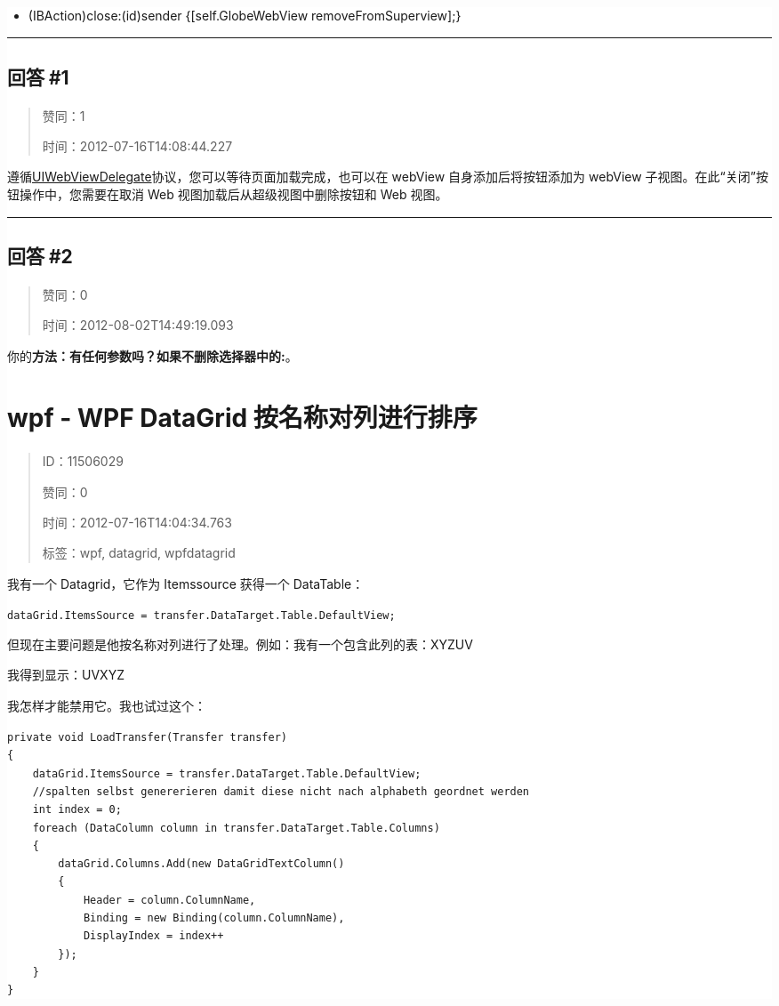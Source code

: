 *   (IBAction)close:(id)sender {[self.GlobeWebView removeFromSuperview];}

* * *

## 回答 #1

> 赞同：1
> 
> 时间：2012-07-16T14:08:44.227

遵循[UIWebViewDelegate](http://developer.apple.com/library/ios/#documentation/uikit/reference/UIWebViewDelegate_Protocol/Reference/Reference.html)协议，您可以等待页面加载完成，也可以在 webView 自身添加后将按钮添加为 webView 子视图。在此“关闭”按钮操作中，您需要在取消 Web 视图加载后从超级视图中删除按钮和 Web 视图。

* * *

## 回答 #2

> 赞同：0
> 
> 时间：2012-08-02T14:49:19.093

你的**方法：**有任何参数吗？如果不删除选择器中的**:**。

# wpf - WPF DataGrid 按名称对列进行排序

> ID：11506029
> 
> 赞同：0
> 
> 时间：2012-07-16T14:04:34.763
> 
> 标签：wpf, datagrid, wpfdatagrid

我有一个 Datagrid，它作为 Itemssource 获得一个 DataTable：

```
dataGrid.ItemsSource = transfer.DataTarget.Table.DefaultView; 
```

但现在主要问题是他按名称对列进行了处理。例如：我有一个包含此列的表：XYZUV

我得到显示：UVXYZ

我怎样才能禁用它。我也试过这个：

```
private void LoadTransfer(Transfer transfer)
{
    dataGrid.ItemsSource = transfer.DataTarget.Table.DefaultView;
    //spalten selbst genererieren damit diese nicht nach alphabeth geordnet werden
    int index = 0;
    foreach (DataColumn column in transfer.DataTarget.Table.Columns)
    {
        dataGrid.Columns.Add(new DataGridTextColumn()
        {
            Header = column.ColumnName,
            Binding = new Binding(column.ColumnName),
            DisplayIndex = index++
        });
    }
} 
```
